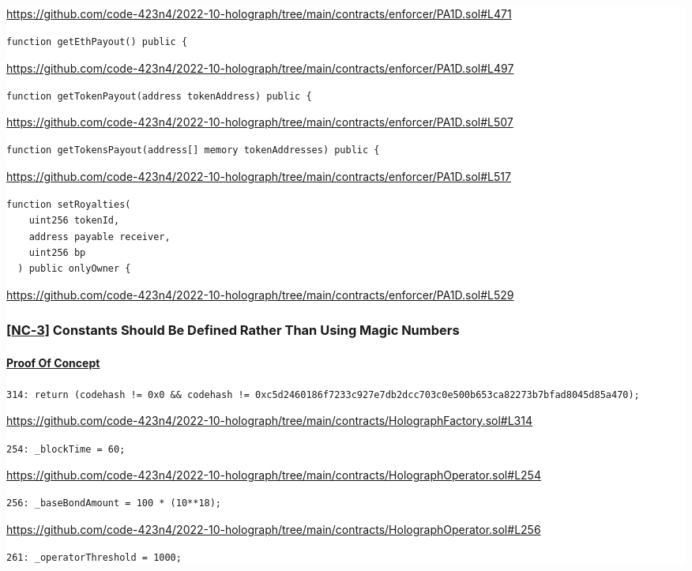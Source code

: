 https://github.com/code-423n4/2022-10-holograph/tree/main/contracts/enforcer/PA1D.sol#L471

```
function getEthPayout() public {
```

https://github.com/code-423n4/2022-10-holograph/tree/main/contracts/enforcer/PA1D.sol#L497

```
function getTokenPayout(address tokenAddress) public {
```

https://github.com/code-423n4/2022-10-holograph/tree/main/contracts/enforcer/PA1D.sol#L507

```
function getTokensPayout(address[] memory tokenAddresses) public {
```

https://github.com/code-423n4/2022-10-holograph/tree/main/contracts/enforcer/PA1D.sol#L517

```
function setRoyalties(
    uint256 tokenId,
    address payable receiver,
    uint256 bp
  ) public onlyOwner {
```

https://github.com/code-423n4/2022-10-holograph/tree/main/contracts/enforcer/PA1D.sol#L529





### <a href="#Summary">[NC&#x2011;3]</a><a name="NC&#x2011;3"> Constants Should Be Defined Rather Than Using Magic Numbers

#### <ins>Proof Of Concept</ins>

```
314: return (codehash != 0x0 && codehash != 0xc5d2460186f7233c927e7db2dcc703c0e500b653ca82273b7bfad8045d85a470);
```

https://github.com/code-423n4/2022-10-holograph/tree/main/contracts/HolographFactory.sol#L314


```
254: _blockTime = 60;
```

https://github.com/code-423n4/2022-10-holograph/tree/main/contracts/HolographOperator.sol#L254

```
256: _baseBondAmount = 100 * (10**18);
```

https://github.com/code-423n4/2022-10-holograph/tree/main/contracts/HolographOperator.sol#L256

```
261: _operatorThreshold = 1000;
```
